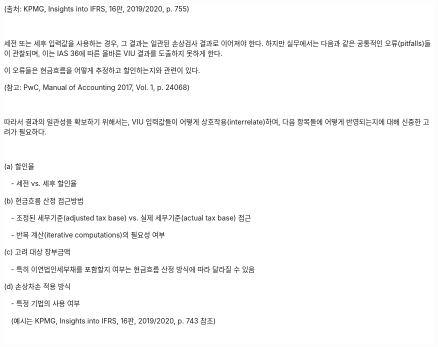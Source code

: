 (출처: KPMG, Insights into IFRS, 16판, 2019/2020, p. 755)

​

세전 또는 세후 입력값을 사용하는 경우, 그 결과는 일관된 손상검사 결과로 이어져야 한다. 하지만 실무에서는 다음과 같은 공통적인 오류(pitfalls)들이 관찰되며, 이는 IAS 36에 따른 올바른 VIU 결과를 도출하지 못하게 한다.

이 오류들은 현금흐름을 어떻게 추정하고 할인하는지와 관련이 있다.

(참고: PwC, Manual of Accounting 2017, Vol. 1, p. 24068)

​

따라서 결과의 일관성을 확보하기 위해서는, VIU 입력값들이 어떻게 상호작용(interrelate)하며, 다음 항목들에 어떻게 반영되는지에 대해 신중한 고려가 필요하다.

​

(a) 할인율

 - 세전 vs. 세후 할인율

(b) 현금흐름 산정 접근방법

 - 조정된 세무기준(adjusted tax base) vs. 실제 세무기준(actual tax base) 접근

 - 반복 계산(iterative computations)의 필요성 여부

(c) 고려 대상 장부금액

 - 특히 이연법인세부채를 포함할지 여부는 현금흐름 산정 방식에 따라 달라질 수 있음

(d) 손상차손 적용 방식

 - 특정 기법의 사용 여부

 (예시는 KPMG, Insights into IFRS, 16판, 2019/2020, p. 743 참조)

**​**